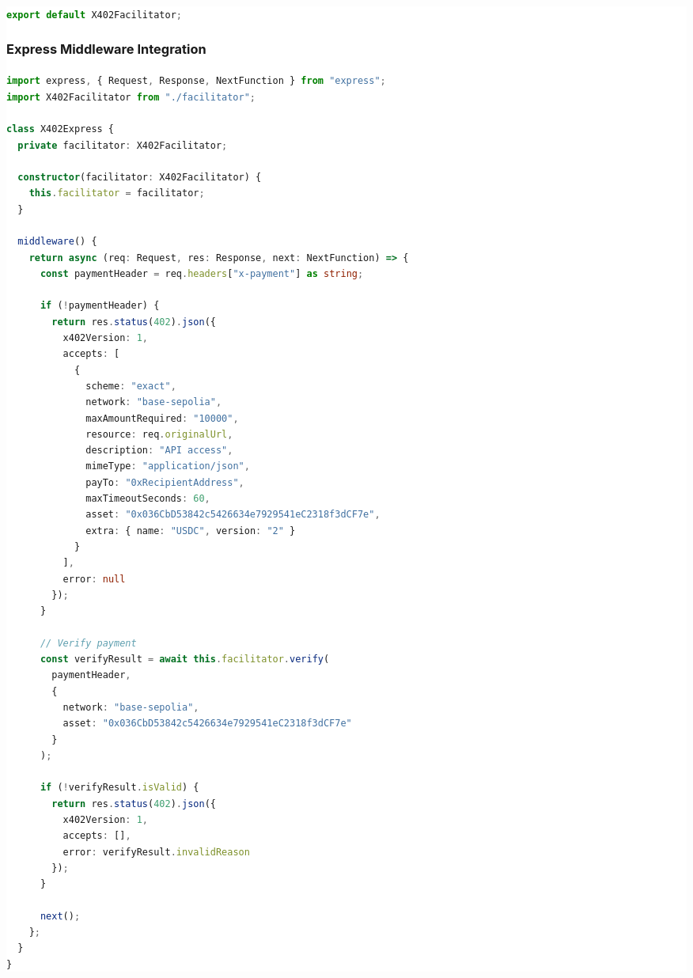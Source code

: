 ```typescript
export default X402Facilitator;
```

### Express Middleware Integration

```typescript
import express, { Request, Response, NextFunction } from "express";
import X402Facilitator from "./facilitator";

class X402Express {
  private facilitator: X402Facilitator;

  constructor(facilitator: X402Facilitator) {
    this.facilitator = facilitator;
  }

  middleware() {
    return async (req: Request, res: Response, next: NextFunction) => {
      const paymentHeader = req.headers["x-payment"] as string;

      if (!paymentHeader) {
        return res.status(402).json({
          x402Version: 1,
          accepts: [
            {
              scheme: "exact",
              network: "base-sepolia",
              maxAmountRequired: "10000",
              resource: req.originalUrl,
              description: "API access",
              mimeType: "application/json",
              payTo: "0xRecipientAddress",
              maxTimeoutSeconds: 60,
              asset: "0x036CbD53842c5426634e7929541eC2318f3dCF7e",
              extra: { name: "USDC", version: "2" }
            }
          ],
          error: null
        });
      }

      // Verify payment
      const verifyResult = await this.facilitator.verify(
        paymentHeader,
        {
          network: "base-sepolia",
          asset: "0x036CbD53842c5426634e7929541eC2318f3dCF7e"
        }
      );

      if (!verifyResult.isValid) {
        return res.status(402).json({
          x402Version: 1,
          accepts: [],
          error: verifyResult.invalidReason
        });
      }

      next();
    };
  }
}

```